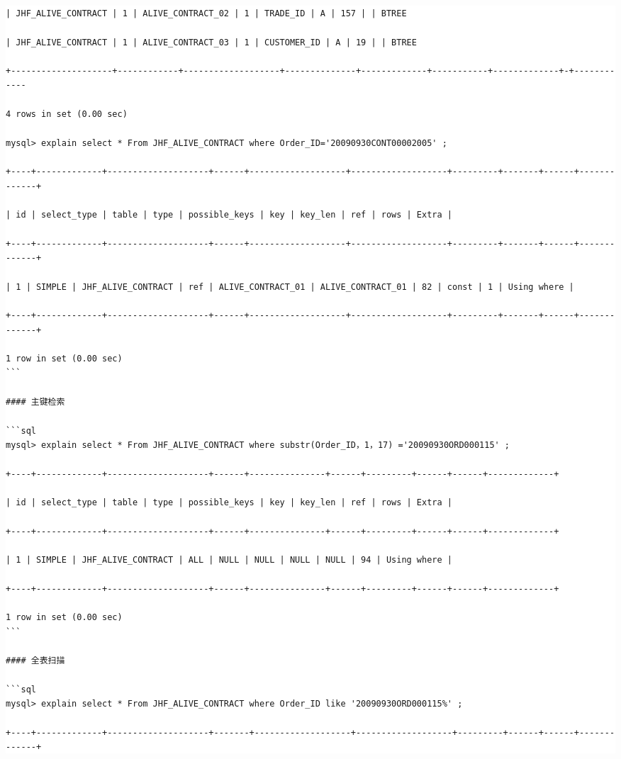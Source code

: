     | JHF_ALIVE_CONTRACT | 1 | ALIVE_CONTRACT_02 | 1 | TRADE_ID | A | 157 | | BTREE 
    
    | JHF_ALIVE_CONTRACT | 1 | ALIVE_CONTRACT_03 | 1 | CUSTOMER_ID | A | 19 | | BTREE 
    
    +--------------------+------------+-------------------+--------------+-------------+-----------+-------------+-+------------
    
    4 rows in set (0.00 sec)
    
    mysql> explain select * From JHF_ALIVE_CONTRACT where Order_ID='20090930CONT00002005' ;
    
    +----+-------------+--------------------+------+-------------------+-------------------+---------+-------+------+-------------+
    
    | id | select_type | table | type | possible_keys | key | key_len | ref | rows | Extra |
    
    +----+-------------+--------------------+------+-------------------+-------------------+---------+-------+------+-------------+
    
    | 1 | SIMPLE | JHF_ALIVE_CONTRACT | ref | ALIVE_CONTRACT_01 | ALIVE_CONTRACT_01 | 82 | const | 1 | Using where |
    
    +----+-------------+--------------------+------+-------------------+-------------------+---------+-------+------+-------------+
    
    1 row in set (0.00 sec)
    ```

    #### 主键检索

    ```sql
    mysql> explain select * From JHF_ALIVE_CONTRACT where substr(Order_ID，1，17) ='20090930ORD000115' ;
    
    +----+-------------+--------------------+------+---------------+------+---------+------+------+-------------+
    
    | id | select_type | table | type | possible_keys | key | key_len | ref | rows | Extra |
    
    +----+-------------+--------------------+------+---------------+------+---------+------+------+-------------+
    
    | 1 | SIMPLE | JHF_ALIVE_CONTRACT | ALL | NULL | NULL | NULL | NULL | 94 | Using where |
    
    +----+-------------+--------------------+------+---------------+------+---------+------+------+-------------+
    
    1 row in set (0.00 sec)
    ```

    #### 全表扫描

    ```sql
    mysql> explain select * From JHF_ALIVE_CONTRACT where Order_ID like '20090930ORD000115%' ;
    
    +----+-------------+--------------------+-------+-------------------+-------------------+---------+------+------+-------------+
    